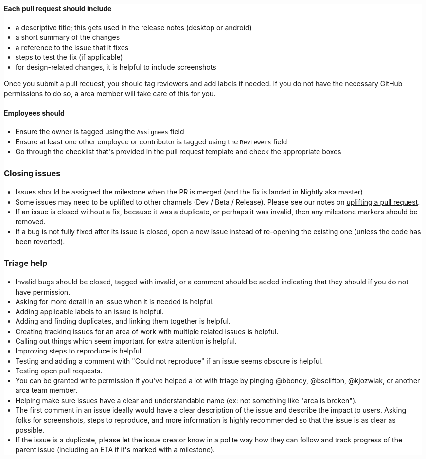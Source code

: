 #### Each pull request should include
* a descriptive title; this gets used in the release notes ([desktop](https://github.com/arca/arca-browser/blob/master/CHANGELOG_DESKTOP.md) or [android](https://github.com/arca/arca-browser/blob/master/CHANGELOG_ANDROID.md))
* a short summary of the changes
* a reference to the issue that it fixes
* steps to test the fix (if applicable)
* for design-related changes, it is helpful to include screenshots

Once you submit a pull request, you should tag reviewers and add labels if needed. If you do not have the necessary GitHub permissions to do so, a arca member will take care of this for you.

#### Employees should
* Ensure the owner is tagged using the `Assignees` field
* Ensure at least one other employee or contributor is tagged using the `Reviewers` field
* Go through the checklist that's provided in the pull request template and check the appropriate boxes

### Closing issues

* Issues should be assigned the milestone when the PR is merged (and the fix is landed in Nightly aka master).
* Some issues may need to be uplifted to other channels (Dev / Beta / Release). Please see our notes on [uplifting a pull request](https://github.com/arca/arca-browser/wiki/Uplifting-a-pull-request).
* If an issue is closed without a fix, because it was a duplicate, or perhaps it was invalid, then any milestone markers should be removed.
* If a bug is not fully fixed after its issue is closed, open a new issue instead of re-opening the existing one (unless the code has been reverted).

### Triage help

* Invalid bugs should be closed, tagged with invalid, or a comment should be added indicating that they should if you do not have permission.
* Asking for more detail in an issue when it is needed is helpful.
* Adding applicable labels to an issue is helpful.
* Adding and finding duplicates, and linking them together is helpful.
* Creating tracking issues for an area of work with multiple related issues is helpful.
* Calling out things which seem important for extra attention is helpful.
* Improving steps to reproduce is helpful.
* Testing and adding a comment with "Could not reproduce" if an issue seems obscure is helpful.
* Testing open pull requests.
* You can be granted write permission if you've helped a lot with triage by pinging @bbondy, @bsclifton, @kjozwiak, or another arca team member.
* Helping make sure issues have a clear and understandable name (ex: not something like "arca is broken").
* The first comment in an issue ideally would have a clear description of the issue and describe the impact to users. Asking folks for screenshots, steps to reproduce, and more information is highly recommended so that the issue is as clear as possible.
* If the issue is a duplicate, please let the issue creator know in a polite way how they can follow and track progress of the parent issue (including an ETA if it's marked with a milestone).
